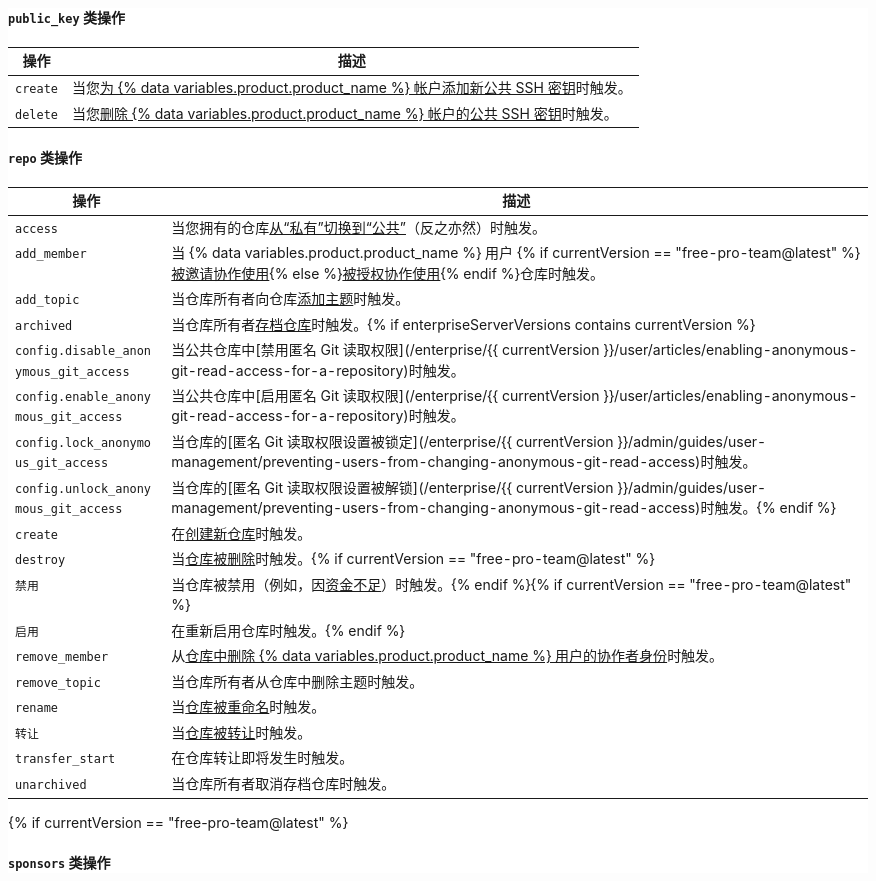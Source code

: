 #### `public_key` 类操作

| 操作       | 描述                                                                                                                        |
| -------- | ------------------------------------------------------------------------------------------------------------------------- |
| `create` | 当您[为 {% data variables.product.product_name %} 帐户添加新公共 SSH 密钥](/articles/adding-a-new-ssh-key-to-your-github-account)时触发。 |
| `delete` | 当您[删除 {% data variables.product.product_name %} 帐户的公共 SSH 密钥](/articles/reviewing-your-ssh-keys)时触发。                      |

#### `repo` 类操作

| 操作                                    | 描述                                                                                                                                                                                                                                                                  |
| ------------------------------------- | ------------------------------------------------------------------------------------------------------------------------------------------------------------------------------------------------------------------------------------------------------------------- |
| `access`                              | 当您拥有的仓库[从“私有”切换到“公共”](/articles/making-a-private-repository-public)（反之亦然）时触发。                                                                                                                                                                                       |
| `add_member`                          | 当 {% data variables.product.product_name %} 用户 {% if currentVersion == "free-pro-team@latest" %}[被邀请协作使用](/articles/inviting-collaborators-to-a-personal-repository){% else %}[被授权协作使用](/articles/inviting-collaborators-to-a-personal-repository){% endif %}仓库时触发。 |
| `add_topic`                           | 当仓库所有者向仓库[添加主题](/articles/classifying-your-repository-with-topics)时触发。                                                                                                                                                                                              |
| `archived`                            | 当仓库所有者[存档仓库](/articles/about-archiving-repositories)时触发。{% if enterpriseServerVersions contains currentVersion %}
| `config.disable_anonymous_git_access` | 当公共仓库中[禁用匿名 Git 读取权限](/enterprise/{{ currentVersion }}/user/articles/enabling-anonymous-git-read-access-for-a-repository)时触发。                                                                                                                                       |
| `config.enable_anonymous_git_access`  | 当公共仓库中[启用匿名 Git 读取权限](/enterprise/{{ currentVersion }}/user/articles/enabling-anonymous-git-read-access-for-a-repository)时触发。                                                                                                                                       |
| `config.lock_anonymous_git_access`    | 当仓库的[匿名 Git 读取权限设置被锁定](/enterprise/{{ currentVersion }}/admin/guides/user-management/preventing-users-from-changing-anonymous-git-read-access)时触发。                                                                                                                  |
| `config.unlock_anonymous_git_access`  | 当仓库的[匿名 Git 读取权限设置被解锁](/enterprise/{{ currentVersion }}/admin/guides/user-management/preventing-users-from-changing-anonymous-git-read-access)时触发。{% endif %}
| `create`                              | 在[创建新仓库](/articles/creating-a-new-repository)时触发。                                                                                                                                                                                                                   |
| `destroy`                             | 当[仓库被删除](/articles/deleting-a-repository)时触发。{% if currentVersion == "free-pro-team@latest" %}
| `禁用`                                  | 当仓库被禁用（例如，因[资金不足](/articles/unlocking-a-locked-account)）时触发。{% endif %}{% if currentVersion == "free-pro-team@latest" %}
| `启用`                                  | 在重新启用仓库时触发。{% endif %}
| `remove_member`                       | 从[仓库中删除 {% data variables.product.product_name %} 用户的协作者身份](/articles/removing-a-collaborator-from-a-personal-repository)时触发。                                                                                                                                       |
| `remove_topic`                        | 当仓库所有者从仓库中删除主题时触发。                                                                                                                                                                                                                                                  |
| `rename`                              | 当[仓库被重命名](/articles/renaming-a-repository)时触发。                                                                                                                                                                                                                      |
| `转让`                                  | 当[仓库被转让](/articles/how-to-transfer-a-repository)时触发。                                                                                                                                                                                                                |
| `transfer_start`                      | 在仓库转让即将发生时触发。                                                                                                                                                                                                                                                       |
| `unarchived`                          | 当仓库所有者取消存档仓库时触发。                                                                                                                                                                                                                                                    |

{% if currentVersion == "free-pro-team@latest" %}
#### `sponsors` 类操作
